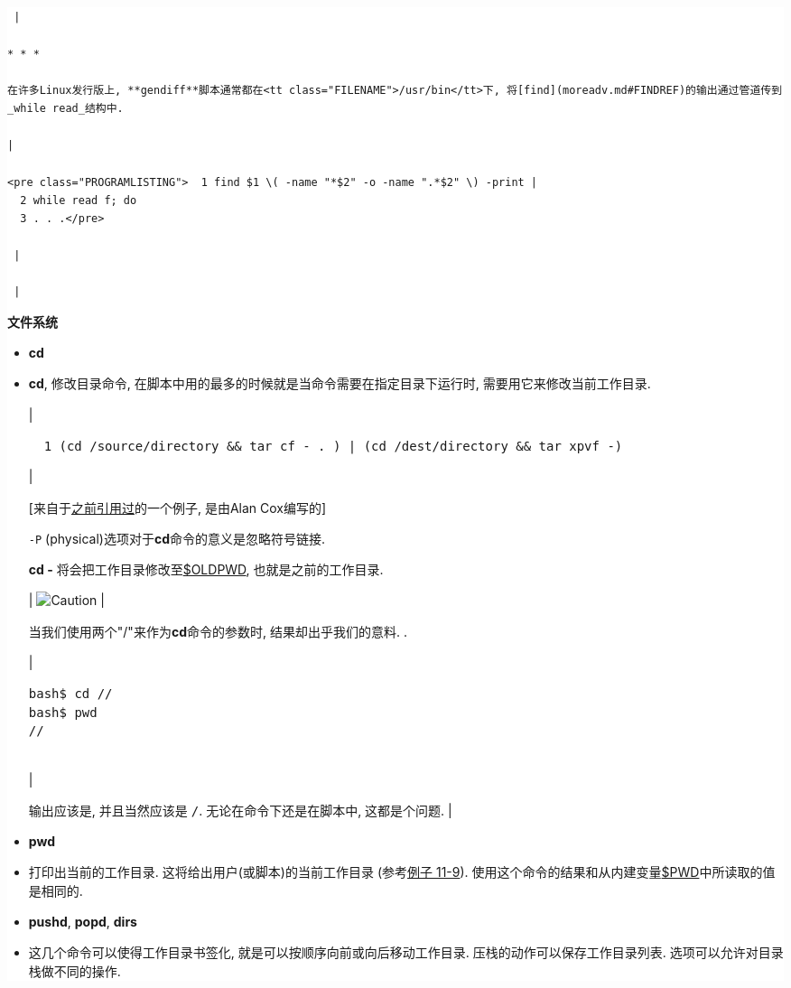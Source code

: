      |

    * * *

    在许多Linux发行版上, **gendiff**脚本通常都在<tt class="FILENAME">/usr/bin</tt>下, 将[find](moreadv.md#FINDREF)的输出通过管道传到_while read_结构中.

    | 

    <pre class="PROGRAMLISTING">  1 find $1 \( -name "*$2" -o -name ".*$2" \) -print |
      2 while read f; do
      3 . . .</pre>

     |

     |

**文件系统**

*   **cd**
*   **cd**, 修改目录命令, 在脚本中用的最多的时候就是当命令需要在指定目录下运行时, 需要用它来修改当前工作目录.

    | 

    <pre class="PROGRAMLISTING">  1 (cd /source/directory && tar cf - . ) | (cd /dest/directory && tar xpvf -)</pre>

     |

    [来自于[之前引用过](special-chars.md#COXEX)的一个例子, 是由Alan Cox编写的]

    `-P` (physical)选项对于**cd**命令的意义是忽略符号链接.

    **cd -** 将会把工作目录修改至[$OLDPWD](internalvariables.md#OLDPWD), 也就是之前的工作目录.

    | ![Caution](./images/caution.gif) | 

    当我们使用两个"/"来作为**cd**命令的参数时, 结果却出乎我们的意料. .

    | 

    <pre class="SCREEN"><samp class="PROMPT">bash$</samp> <kbd class="USERINPUT">cd //</kbd>
    <samp class="PROMPT">bash$</samp> <kbd class="USERINPUT">pwd</kbd>
    <samp class="COMPUTEROUTPUT">//</samp>
    	      </pre>

     |

    输出应该是, 并且当然应该是 <samp class="COMPUTEROUTPUT">/</samp>. 无论在命令下还是在脚本中, 这都是个问题. |

*   **pwd**
*   打印出当前的工作目录. 这将给出用户(或脚本)的当前工作目录 (参考[例子 11-9](internal.md#EX37)). 使用这个命令的结果和从内建变量[$PWD](internalvariables.md#PWDREF)中所读取的值是相同的.

*   **pushd**, **popd**, **dirs**
*   这几个命令可以使得工作目录书签化, 就是可以按顺序向前或向后移动工作目录. 压栈的动作可以保存工作目录列表. 选项可以允许对目录栈做不同的操作.
